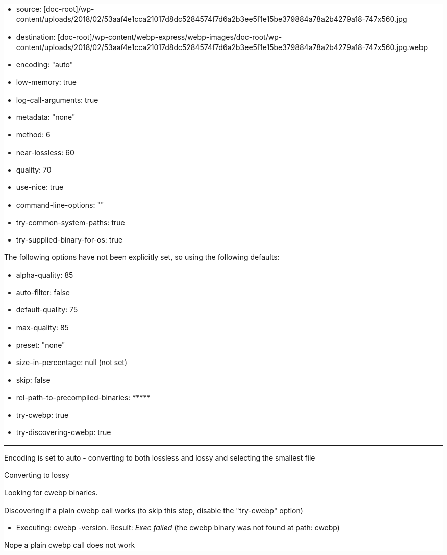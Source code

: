 - source: [doc-root]/wp-content/uploads/2018/02/53aaf4e1cca21017d8dc5284574f7d6a2b3ee5f1e15be379884a78a2b4279a18-747x560.jpg

- destination: [doc-root]/wp-content/webp-express/webp-images/doc-root/wp-content/uploads/2018/02/53aaf4e1cca21017d8dc5284574f7d6a2b3ee5f1e15be379884a78a2b4279a18-747x560.jpg.webp

- encoding: "auto"

- low-memory: true

- log-call-arguments: true

- metadata: "none"

- method: 6

- near-lossless: 60

- quality: 70

- use-nice: true

- command-line-options: ""

- try-common-system-paths: true

- try-supplied-binary-for-os: true


The following options have not been explicitly set, so using the following defaults:

- alpha-quality: 85

- auto-filter: false

- default-quality: 75

- max-quality: 85

- preset: "none"

- size-in-percentage: null (not set)

- skip: false

- rel-path-to-precompiled-binaries: *****

- try-cwebp: true

- try-discovering-cwebp: true

------------


Encoding is set to auto - converting to both lossless and lossy and selecting the smallest file


Converting to lossy

Looking for cwebp binaries.

Discovering if a plain cwebp call works (to skip this step, disable the "try-cwebp" option)

- Executing: cwebp -version. Result: *Exec failed* (the cwebp binary was not found at path: cwebp)

Nope a plain cwebp call does not work

